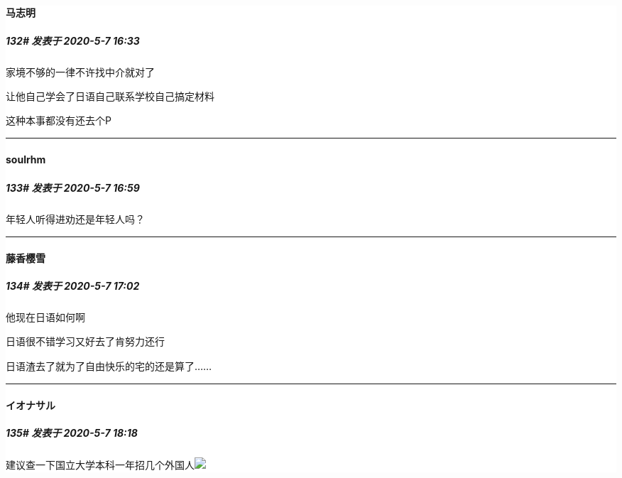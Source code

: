 ####  马志明  
##### 132#       发表于 2020-5-7 16:33




家境不够的一律不许找中介就对了

让他自己学会了日语自己联系学校自己搞定材料

这种本事都没有还去个P







*****

####  soulrhm  
##### 133#       发表于 2020-5-7 16:59




年轻人听得进劝还是年轻人吗？







*****

####  藤香樱雪  
##### 134#       发表于 2020-5-7 17:02




他现在日语如何啊


日语很不错学习又好去了肯努力还行


日语渣去了就为了自由快乐的宅的还是算了……







*****

####  イオナサル  
##### 135#       发表于 2020-5-7 18:18




建议查一下国立大学本科一年招几个外国人<img src="https://static.saraba1st.com/image/smiley/face2017/040.png" referrerpolicy="no-referrer">




